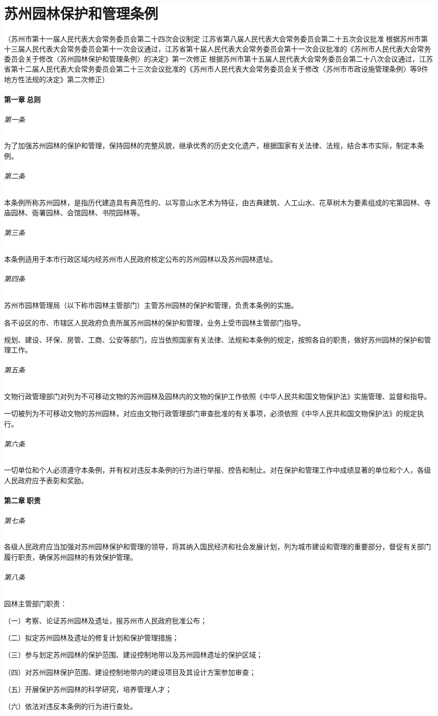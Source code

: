 # 苏州园林保护和管理条例



（苏州市第十一届人民代表大会常务委员会第二十四次会议制定 江苏省第八届人民代表大会常务委员会第二十五次会议批准 根据苏州市第十三届人民代表大会常务委员会第十一次会议通过，江苏省第十届人民代表大会常务委员会第十一次会议批准的《苏州市人民代表大会常务委员会关于修改〈苏州园林保护和管理条例〉的决定》第一次修正 根据苏州市第十五届人民代表大会常务委员会第二十八次会议通过，江苏省第十二届人民代表大会常务委员会第二十三次会议批准的《苏州市人民代表大会常务委员会关于修改〈苏州市市政设施管理条例〉等9件地方性法规的决定》第二次修正）

#### 第一章 总则

###### 第一条

为了加强苏州园林的保护和管理，保持园林的完整风貌，继承优秀的历史文化遗产，根据国家有关法律、法规，结合本市实际，制定本条例。

###### 第二条

本条例所称苏州园林，是指历代建造具有典范性的、以写意山水艺术为特征，由古典建筑、人工山水、花草树木为要素组成的宅第园林、寺庙园林、衙署园林、会馆园林、书院园林等。

###### 第三条

本条例适用于本市行政区域内经苏州市人民政府核定公布的苏州园林以及苏州园林遗址。

###### 第四条

苏州市园林管理局（以下称市园林主管部门）主管苏州园林的保护和管理，负责本条例的实施。

各不设区的市、市辖区人民政府负责所属苏州园林的保护和管理，业务上受市园林主管部门指导。

规划、建设、环保、房管、工商、公安等部门，应当依照国家有关法律、法规和本条例的规定，按照各自的职责，做好苏州园林的保护和管理工作。

###### 第五条

文物行政管理部门对列为不可移动文物的苏州园林及园林内的文物的保护工作依照《中华人民共和国文物保护法》实施管理、监督和指导。

一切被列为不可移动文物的苏州园林，对应由文物行政管理部门审查批准的有关事项，必须依照《中华人民共和国文物保护法》的规定执行。

###### 第六条

一切单位和个人必须遵守本条例，并有权对违反本条例的行为进行举报、控告和制止。对在保护和管理工作中成绩显著的单位和个人，各级人民政府应予表彰和奖励。

#### 第二章 职责

###### 第七条

各级人民政府应当加强对苏州园林保护和管理的领导，将其纳入国民经济和社会发展计划，列为城市建设和管理的重要部分，督促有关部门履行职责，确保苏州园林的有效保护管理。

###### 第八条

园林主管部门职责：

（一）考察、论证苏州园林及遗址，报苏州市人民政府批准公布；

（二）拟定苏州园林及遗址的修复计划和保护管理措施；

（三）参与划定苏州园林的保护范围、建设控制地带以及苏州园林遗址的保护区域；

（四）对苏州园林保护范围、建设控制地带内的建设项目及其设计方案参加审查；

（五）开展保护苏州园林的科学研究，培养管理人才；

（六）依法对违反本条例的行为进行查处。
